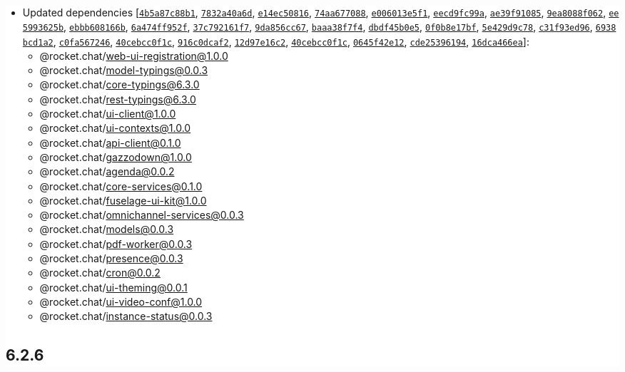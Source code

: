 - Updated dependencies [[`4b5a87c88b1`](https://github.com/RocketChat/Rocket.Chat/commit/4b5a87c88b132c6899ee5023059d17822766bec7), [`7832a40a6d`](https://github.com/RocketChat/Rocket.Chat/commit/7832a40a6da4b7555aee79261971ccca65da255c), [`e14ec50816`](https://github.com/RocketChat/Rocket.Chat/commit/e14ec50816ef34ee1df61cb8e824cb2a55ff6db9), [`74aa677088`](https://github.com/RocketChat/Rocket.Chat/commit/74aa6770881eb620a2275b84c55465d7552e4597), [`e006013e5f1`](https://github.com/RocketChat/Rocket.Chat/commit/e006013e5f1f2e795d1594b4c0ac325b600231c0), [`eecd9fc99a`](https://github.com/RocketChat/Rocket.Chat/commit/eecd9fc99a6a3d7f6156f9c6eaed5db64bba991a), [`ae39f91085`](https://github.com/RocketChat/Rocket.Chat/commit/ae39f91085d463a224970ccfdc70359501049b35), [`9ea8088f062`](https://github.com/RocketChat/Rocket.Chat/commit/9ea8088f0621900fa7a11156a89f7447482e4df8), [`ee5993625b`](https://github.com/RocketChat/Rocket.Chat/commit/ee5993625bb1341e758c6f9ea82ca66c2df03f05), [`ebbb608166b`](https://github.com/RocketChat/Rocket.Chat/commit/ebbb608166b2c069df3397c8f8f48a965bf157af), [`6a474ff952f`](https://github.com/RocketChat/Rocket.Chat/commit/6a474ff952fea793aac3db226d13fd9a0bb4f35a), [`37c792161f7`](https://github.com/RocketChat/Rocket.Chat/commit/37c792161f756c712a4203f36a3e056bfb323258), [`9da856cc67`](https://github.com/RocketChat/Rocket.Chat/commit/9da856cc67e0264db4c39ce5324f961fa0906779), [`baaa38f7f4`](https://github.com/RocketChat/Rocket.Chat/commit/baaa38f7f43dcbb47646d1fb3a74aef1d7115b67), [`dbdf45b0e5`](https://github.com/RocketChat/Rocket.Chat/commit/dbdf45b0e59c81582274b640c286c8240aa2beda), [`0f0b8e17bf`](https://github.com/RocketChat/Rocket.Chat/commit/0f0b8e17bff70942463179b7a57685675b0e5eac), [`5e429d9c78`](https://github.com/RocketChat/Rocket.Chat/commit/5e429d9c78f22cec15d89a4bbf29dd474ecc1b52), [`c31f93ed96`](https://github.com/RocketChat/Rocket.Chat/commit/c31f93ed9677e43d947615c5e2ace233c73df7ad), [`6938bcd1a2`](https://github.com/RocketChat/Rocket.Chat/commit/6938bcd1a293d62a84de6d9f23ed9ee487763b4a), [`c0fa567246`](https://github.com/RocketChat/Rocket.Chat/commit/c0fa567246209cc0b714c3dad67b28c6d14d43b8), [`40cebcc0f1c`](https://github.com/RocketChat/Rocket.Chat/commit/40cebcc0f1ce12b0b0d6fdf497b5399930c713bf), [`916c0dcaf2`](https://github.com/RocketChat/Rocket.Chat/commit/916c0dcaf22b2d891d2a257c8dc558f7768d6116), [`12d97e16c2`](https://github.com/RocketChat/Rocket.Chat/commit/12d97e16c2e12639944d35a4c59c0edba1fb5d2f), [`40cebcc0f1c`](https://github.com/RocketChat/Rocket.Chat/commit/40cebcc0f1ce12b0b0d6fdf497b5399930c713bf), [`0645f42e12`](https://github.com/RocketChat/Rocket.Chat/commit/0645f42e12b2884bb54db559c4e0b58ac5e69912), [`cde25396194`](https://github.com/RocketChat/Rocket.Chat/commit/cde253961940855cbf94ed10a84ddd1b1b9ff613), [`16dca466ea`](https://github.com/RocketChat/Rocket.Chat/commit/16dca466ea5d79b5f9a5feb68bcb155767bff132)]:
  - @rocket.chat/web-ui-registration@1.0.0
  - @rocket.chat/model-typings@0.0.3
  - @rocket.chat/core-typings@6.3.0
  - @rocket.chat/rest-typings@6.3.0
  - @rocket.chat/ui-client@1.0.0
  - @rocket.chat/ui-contexts@1.0.0
  - @rocket.chat/api-client@0.1.0
  - @rocket.chat/gazzodown@1.0.0
  - @rocket.chat/agenda@0.0.2
  - @rocket.chat/core-services@0.1.0
  - @rocket.chat/fuselage-ui-kit@1.0.0
  - @rocket.chat/omnichannel-services@0.0.3
  - @rocket.chat/models@0.0.3
  - @rocket.chat/pdf-worker@0.0.3
  - @rocket.chat/presence@0.0.3
  - @rocket.chat/cron@0.0.2
  - @rocket.chat/ui-theming@0.0.1
  - @rocket.chat/ui-video-conf@1.0.0
  - @rocket.chat/instance-status@0.0.3

## 6.2.6
